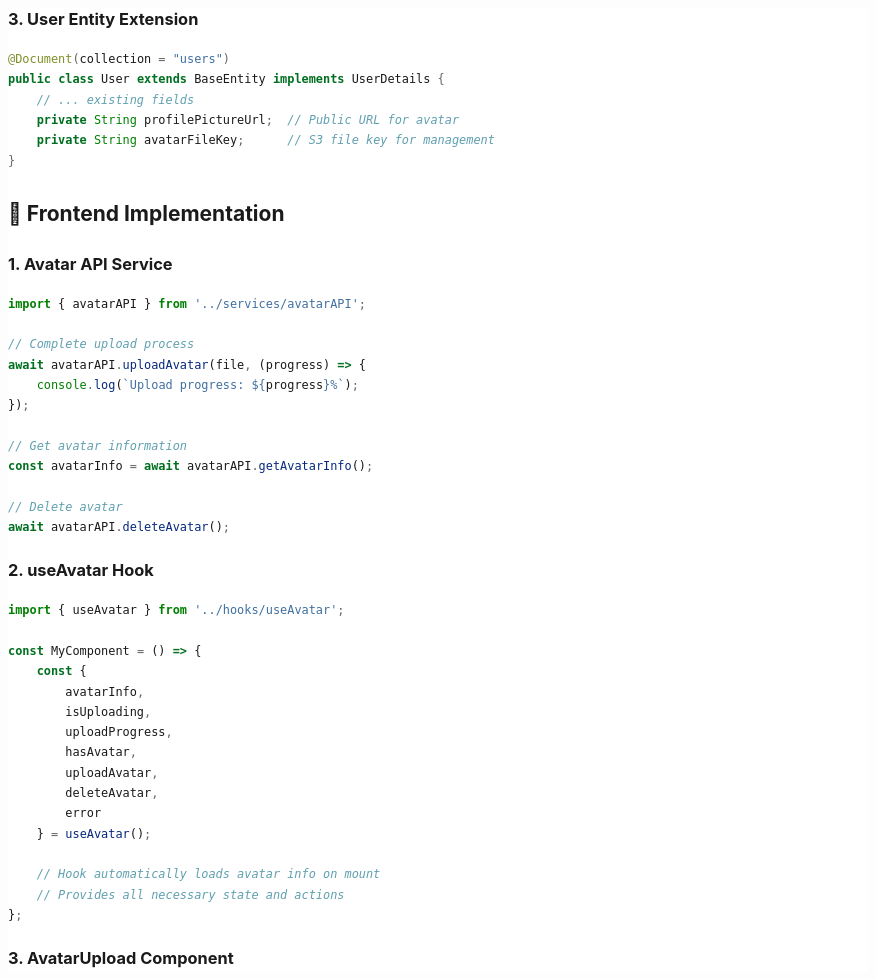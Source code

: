 ### 3. User Entity Extension

```java
@Document(collection = "users")
public class User extends BaseEntity implements UserDetails {
    // ... existing fields
    private String profilePictureUrl;  // Public URL for avatar
    private String avatarFileKey;      // S3 file key for management
}
```

## 🎨 Frontend Implementation

### 1. Avatar API Service

```typescript
import { avatarAPI } from '../services/avatarAPI';

// Complete upload process
await avatarAPI.uploadAvatar(file, (progress) => {
    console.log(`Upload progress: ${progress}%`);
});

// Get avatar information
const avatarInfo = await avatarAPI.getAvatarInfo();

// Delete avatar
await avatarAPI.deleteAvatar();
```

### 2. useAvatar Hook

```typescript
import { useAvatar } from '../hooks/useAvatar';

const MyComponent = () => {
    const {
        avatarInfo,
        isUploading,
        uploadProgress,
        hasAvatar,
        uploadAvatar,
        deleteAvatar,
        error
    } = useAvatar();

    // Hook automatically loads avatar info on mount
    // Provides all necessary state and actions
};
```

### 3. AvatarUpload Component
